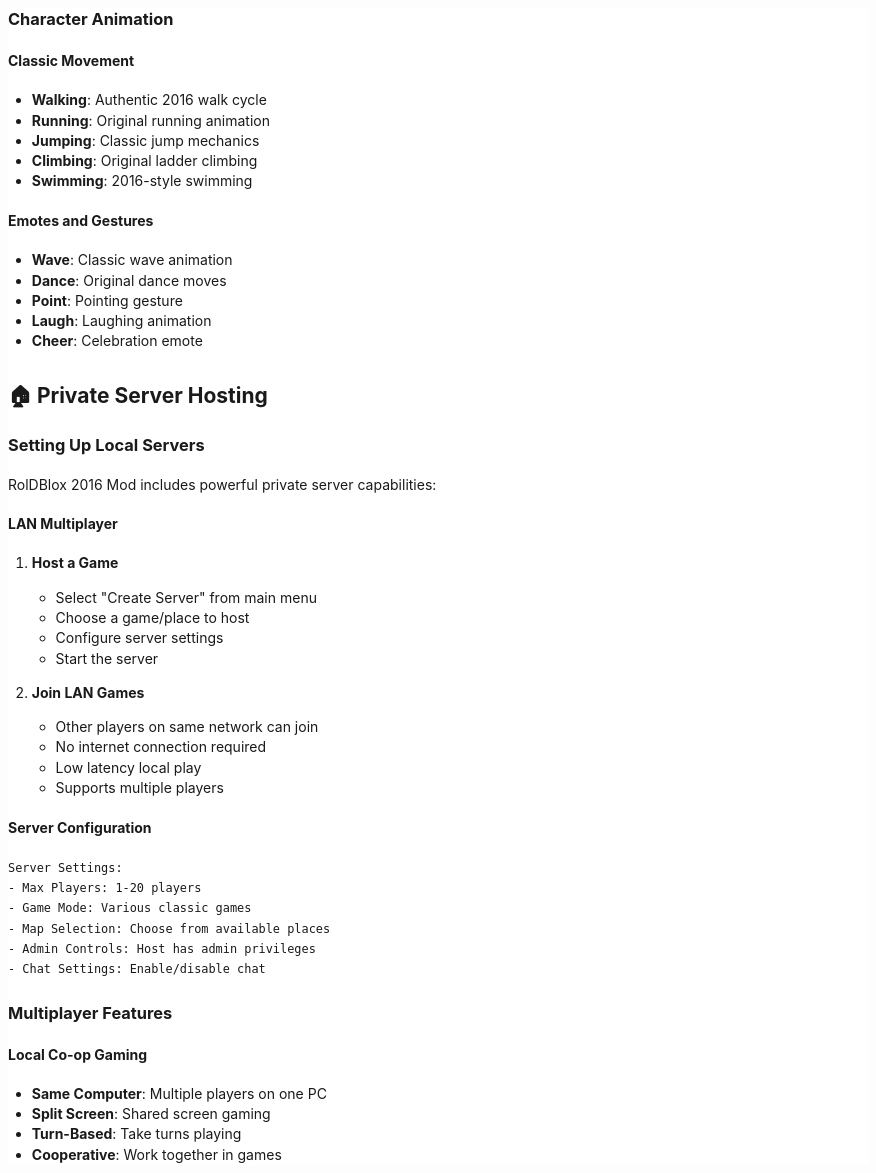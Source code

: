 ### Character Animation

#### Classic Movement
- **Walking**: Authentic 2016 walk cycle
- **Running**: Original running animation
- **Jumping**: Classic jump mechanics
- **Climbing**: Original ladder climbing
- **Swimming**: 2016-style swimming

#### Emotes and Gestures
- **Wave**: Classic wave animation
- **Dance**: Original dance moves
- **Point**: Pointing gesture
- **Laugh**: Laughing animation
- **Cheer**: Celebration emote

## 🏠 Private Server Hosting

### Setting Up Local Servers

RolDBlox 2016 Mod includes powerful private server capabilities:

#### LAN Multiplayer
1. **Host a Game**
   - Select "Create Server" from main menu
   - Choose a game/place to host
   - Configure server settings
   - Start the server

2. **Join LAN Games**
   - Other players on same network can join
   - No internet connection required
   - Low latency local play
   - Supports multiple players

#### Server Configuration
```
Server Settings:
- Max Players: 1-20 players
- Game Mode: Various classic games
- Map Selection: Choose from available places
- Admin Controls: Host has admin privileges
- Chat Settings: Enable/disable chat
```

### Multiplayer Features

#### Local Co-op Gaming
- **Same Computer**: Multiple players on one PC
- **Split Screen**: Shared screen gaming
- **Turn-Based**: Take turns playing
- **Cooperative**: Work together in games

